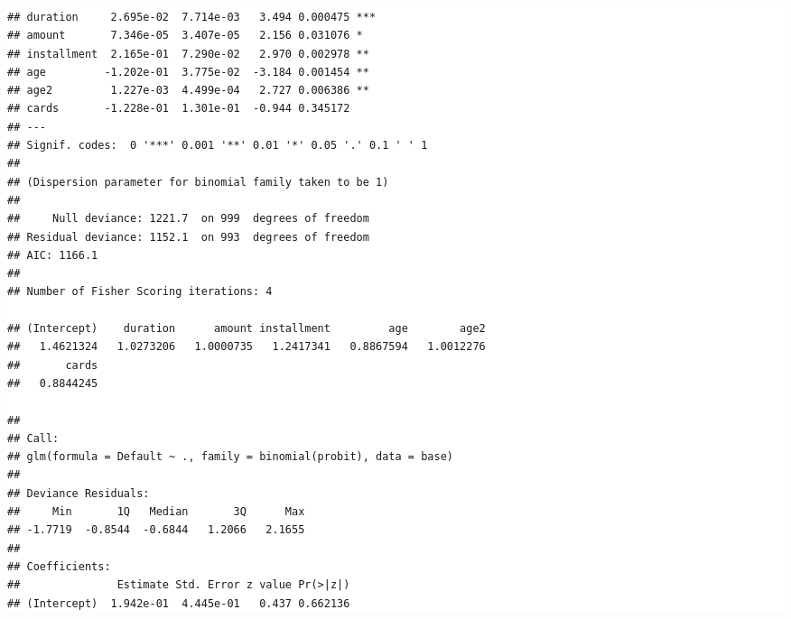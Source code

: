     ## duration     2.695e-02  7.714e-03   3.494 0.000475 ***
    ## amount       7.346e-05  3.407e-05   2.156 0.031076 *  
    ## installment  2.165e-01  7.290e-02   2.970 0.002978 ** 
    ## age         -1.202e-01  3.775e-02  -3.184 0.001454 ** 
    ## age2         1.227e-03  4.499e-04   2.727 0.006386 ** 
    ## cards       -1.228e-01  1.301e-01  -0.944 0.345172    
    ## ---
    ## Signif. codes:  0 '***' 0.001 '**' 0.01 '*' 0.05 '.' 0.1 ' ' 1
    ## 
    ## (Dispersion parameter for binomial family taken to be 1)
    ## 
    ##     Null deviance: 1221.7  on 999  degrees of freedom
    ## Residual deviance: 1152.1  on 993  degrees of freedom
    ## AIC: 1166.1
    ## 
    ## Number of Fisher Scoring iterations: 4

    ## (Intercept)    duration      amount installment         age        age2 
    ##   1.4621324   1.0273206   1.0000735   1.2417341   0.8867594   1.0012276 
    ##       cards 
    ##   0.8844245

    ## 
    ## Call:
    ## glm(formula = Default ~ ., family = binomial(probit), data = base)
    ## 
    ## Deviance Residuals: 
    ##     Min       1Q   Median       3Q      Max  
    ## -1.7719  -0.8544  -0.6844   1.2066   2.1655  
    ## 
    ## Coefficients:
    ##               Estimate Std. Error z value Pr(>|z|)    
    ## (Intercept)  1.942e-01  4.445e-01   0.437 0.662136    